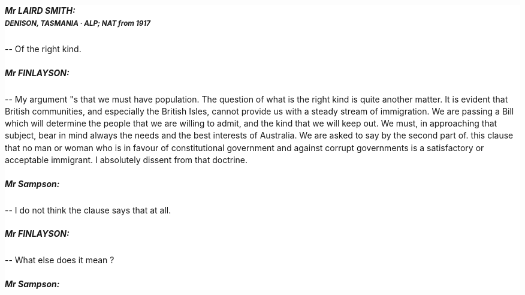 ##### Mr LAIRD SMITH:<br><small class="text-muted">DENISON, TASMANIA &middot; ALP; NAT from 1917</small>

-- Of the right kind. 

##### Mr FINLAYSON:

-- My argument "s that we must have population. The question of what is the right kind is quite another matter. It is evident that British communities, and especially the British Isles, cannot provide us with a steady stream of immigration. We are passing a Bill which will determine the people that we are willing to admit, and the kind that we will keep out. We must, in approaching that subject, bear in mind always the needs and the best interests of Australia. We are asked to say by the second part of. this clause that no man or woman who is in favour of constitutional government and against corrupt governments is a satisfactory or acceptable immigrant. I absolutely dissent from that doctrine. 

##### Mr Sampson:

-- I do not think the clause says that at all. 

##### Mr FINLAYSON:

-- What else does it mean ? 

##### Mr Sampson:


